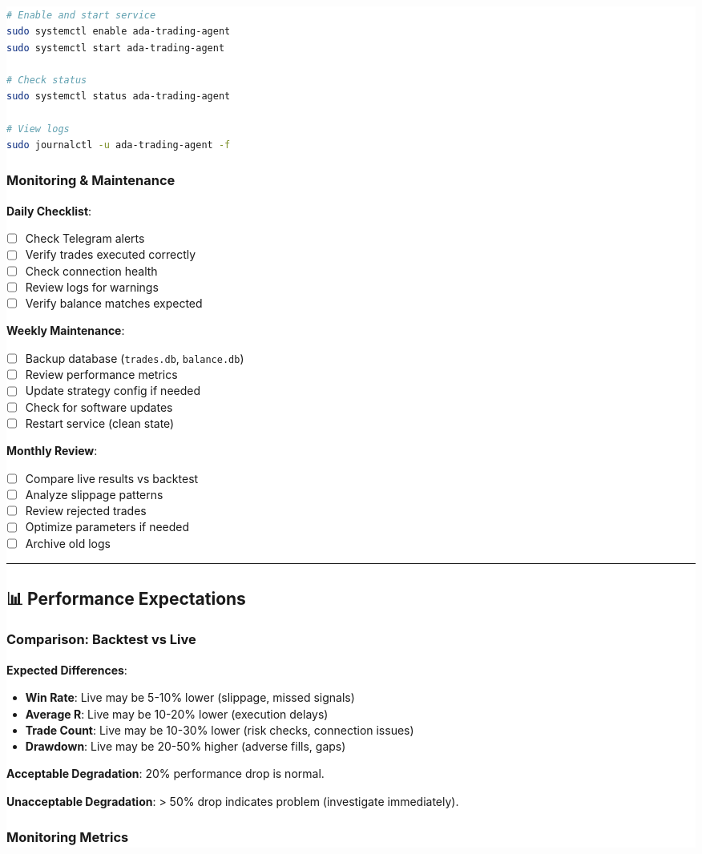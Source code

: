 ```bash
# Enable and start service
sudo systemctl enable ada-trading-agent
sudo systemctl start ada-trading-agent

# Check status
sudo systemctl status ada-trading-agent

# View logs
sudo journalctl -u ada-trading-agent -f
```

### Monitoring & Maintenance

**Daily Checklist**:
- [ ] Check Telegram alerts
- [ ] Verify trades executed correctly
- [ ] Check connection health
- [ ] Review logs for warnings
- [ ] Verify balance matches expected

**Weekly Maintenance**:
- [ ] Backup database (`trades.db`, `balance.db`)
- [ ] Review performance metrics
- [ ] Update strategy config if needed
- [ ] Check for software updates
- [ ] Restart service (clean state)

**Monthly Review**:
- [ ] Compare live results vs backtest
- [ ] Analyze slippage patterns
- [ ] Review rejected trades
- [ ] Optimize parameters if needed
- [ ] Archive old logs

---

## 📊 Performance Expectations

### Comparison: Backtest vs Live

**Expected Differences**:
- **Win Rate**: Live may be 5-10% lower (slippage, missed signals)
- **Average R**: Live may be 10-20% lower (execution delays)
- **Trade Count**: Live may be 10-30% lower (risk checks, connection issues)
- **Drawdown**: Live may be 20-50% higher (adverse fills, gaps)

**Acceptable Degradation**: 20% performance drop is normal.

**Unacceptable Degradation**: > 50% drop indicates problem (investigate immediately).

### Monitoring Metrics
